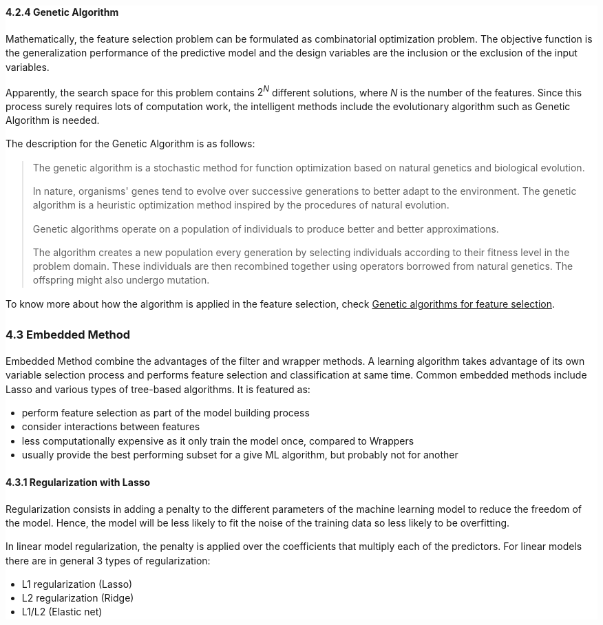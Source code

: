 #### 4.2.4 Genetic Algorithm

Mathematically, the feature selection problem can be formulated as combinatorial optimization problem.
The objective function is the generalization performance of the predictive model and the design variables are the inclusion or the exclusion of the input variables.

Apparently, the search space for this problem contains $2^N$ different solutions, where $N$ is the number of the features.
Since this process surely requires lots of computation work, the intelligent methods include the evolutionary algorithm such as Genetic Algorithm is needed.

The description for the Genetic Algorithm is as follows:
> The genetic algorithm is a stochastic method for function optimization based on natural genetics and biological evolution.
>
> In nature, organisms' genes tend to evolve over successive generations to better adapt to the environment. The genetic algorithm is a heuristic optimization method inspired by the procedures of
> natural evolution.
>
> Genetic algorithms operate on a population of individuals to produce better and better approximations.
>
> The algorithm creates a new population every generation by selecting individuals according to their fitness level in the problem domain. These individuals are then recombined together using
> operators borrowed from natural genetics. The offspring might also undergo mutation.

To know more about how the algorithm is applied in the feature selection, check [Genetic algorithms for feature selection](https://neuraldesigner.com/blog/genetic_algorithms_for_feature_selection).

### 4.3 Embedded Method

Embedded Method combine the advantages of the filter and wrapper methods. A learning algorithm takes advantage of its own variable selection process and performs feature selection and classification
at same time. Common embedded methods include Lasso and various types of tree-based algorithms. It is featured as:

- perform feature selection as part of the model building process
- consider interactions between features
- less computationally expensive as it only train the model once, compared to Wrappers
- usually provide the best performing subset for a give ML algorithm, but probably not for another

#### 4.3.1 Regularization with Lasso

Regularization consists in adding a penalty to the different parameters of the machine learning model to reduce the freedom of the model. Hence, the model will be less likely to fit the noise of the training data so less likely to be overfitting.

In linear model regularization, the penalty is applied over the coefficients that multiply each of the predictors. For linear models there are in general 3 types of regularization:

- L1 regularization (Lasso)
- L2 regularization (Ridge)
- L1/L2 (Elastic net)
